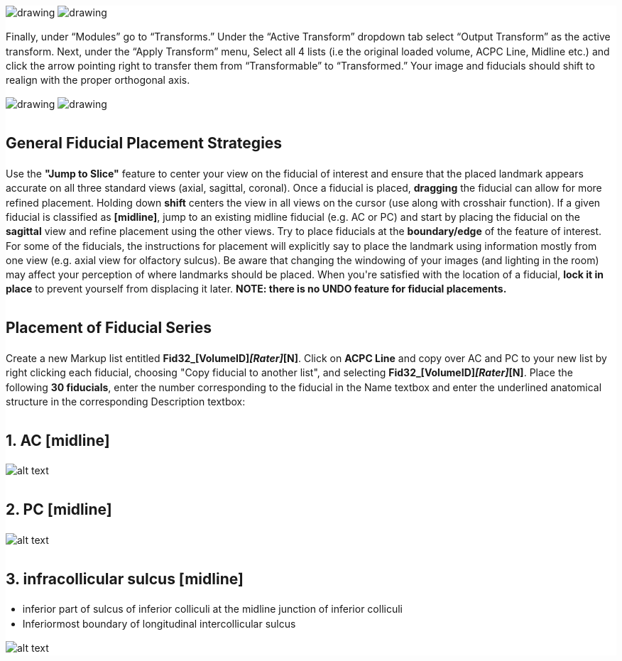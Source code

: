 <img src="figures/img_4.png" alt="drawing" width="400"/>
<img src="figures/img_5.png" alt="drawing" width="400"/>

Finally, under “Modules” go to “Transforms.” Under the “Active Transform” dropdown tab select “Output Transform” as the active transform. Next, under the “Apply Transform” menu, Select all 4 lists (i.e the original loaded volume, ACPC Line, Midline etc.) and click the arrow pointing right to transfer them from “Transformable” to “Transformed.” Your image and fiducials should shift to realign with the proper orthogonal axis.

<img src="figures/img_6.png" alt="drawing" width="400"/>
<img src="figures/img_7.png" alt="drawing" width="400"/>

## General Fiducial Placement Strategies
Use the **"Jump to Slice"** feature to center your view on the fiducial of interest and ensure that the placed landmark appears accurate on all three standard views (axial, sagittal, coronal). Once a fiducial is placed, **dragging** the fiducial can allow for more refined placement. Holding down **shift** centers the view in all views on the cursor (use along with crosshair function). If a given fiducial is classified as **[midline]**, jump to an existing midline fiducial (e.g. AC or PC) and start by placing the fiducial on the **sagittal** view and refine placement using the other views. Try to place fiducials at the **boundary/edge** of the feature of interest. For some of the fiducials, the instructions for placement will explicitly say to place the landmark using information mostly from one view (e.g. axial view for olfactory sulcus). Be aware that changing the windowing of your images (and lighting in the room) may affect your perception of where landmarks should be placed. When you're satisfied with the location of a fiducial, **lock it in place** to prevent yourself from displacing it later. **NOTE: there is no UNDO feature for fiducial placements.**

## Placement of Fiducial Series
Create a new Markup list entitled **Fid32_[VolumeID]_[Rater]_[N]**. Click on **ACPC Line** and copy over AC and PC to your new list by right clicking each fiducial, choosing "Copy fiducial to another list", and selecting **Fid32_[VolumeID]_[Rater]_[N]**. Place the following **30 fiducials**, enter the number corresponding to the fiducial in the Name textbox and enter the underlined anatomical structure in the corresponding Description textbox:

## 1. AC [midline]

![alt text](figures/01_AC.png "01. Anterior Commissure")

## 2. PC [midline]

![alt text](figures/02_PC.png "02. Posterior Commissure")

## 3. infracollicular sulcus [midline]
  * inferior part of sulcus of inferior colliculi at the midline junction of inferior colliculi
  * Inferiormost boundary of longitudinal intercollicular sulcus

![alt text](figures/03_InfracollicularSulcus.png "03. Infracollicular Sulcus")
  